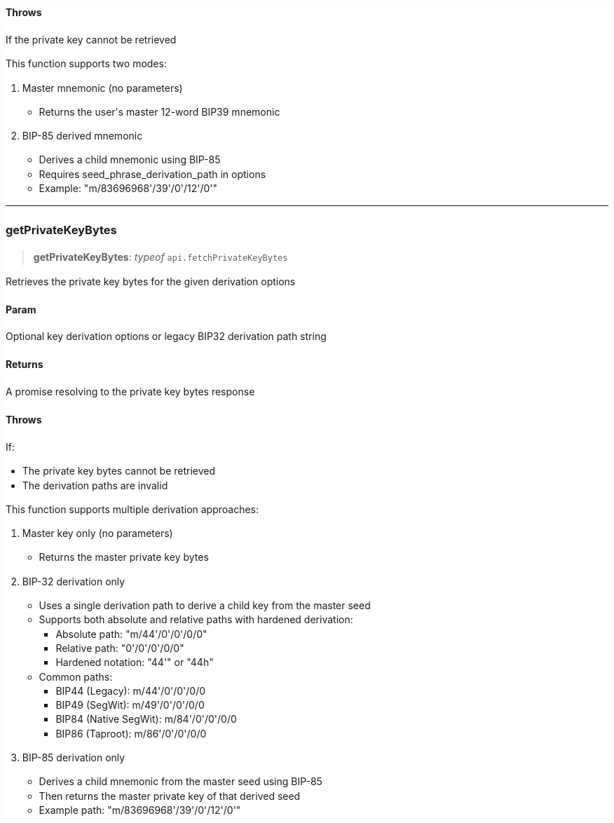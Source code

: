 #### Throws

If the private key cannot be retrieved

This function supports two modes:

1. Master mnemonic (no parameters)
   - Returns the user's master 12-word BIP39 mnemonic

2. BIP-85 derived mnemonic
   - Derives a child mnemonic using BIP-85
   - Requires seed_phrase_derivation_path in options
   - Example: "m/83696968'/39'/0'/12'/0'"

***

### getPrivateKeyBytes

> **getPrivateKeyBytes**: *typeof* `api.fetchPrivateKeyBytes`

Retrieves the private key bytes for the given derivation options

#### Param

Optional key derivation options or legacy BIP32 derivation path string

#### Returns

A promise resolving to the private key bytes response

#### Throws

If:
- The private key bytes cannot be retrieved
- The derivation paths are invalid

This function supports multiple derivation approaches:

1. Master key only (no parameters)
   - Returns the master private key bytes

2. BIP-32 derivation only
   - Uses a single derivation path to derive a child key from the master seed
   - Supports both absolute and relative paths with hardened derivation:
     - Absolute path: "m/44'/0'/0'/0/0"
     - Relative path: "0'/0'/0'/0/0"
     - Hardened notation: "44'" or "44h"
   - Common paths:
     - BIP44 (Legacy): m/44'/0'/0'/0/0
     - BIP49 (SegWit): m/49'/0'/0'/0/0
     - BIP84 (Native SegWit): m/84'/0'/0'/0/0
     - BIP86 (Taproot): m/86'/0'/0'/0/0

3. BIP-85 derivation only
   - Derives a child mnemonic from the master seed using BIP-85
   - Then returns the master private key of that derived seed
   - Example path: "m/83696968'/39'/0'/12'/0'"
